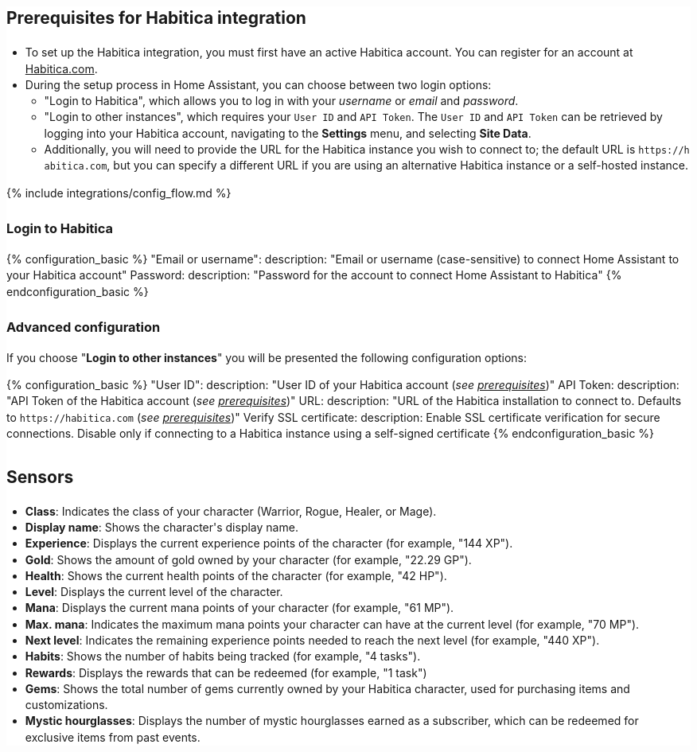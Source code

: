 ## Prerequisites for Habitica integration

- To set up the Habitica integration, you must first have an active Habitica account. You can register for an account at [Habitica.com](https://habitica.com/).
- During the setup process in Home Assistant, you can choose between two login options:
  - "Login to Habitica", which allows you to log in with your *username* or *email* and *password*.
  - "Login to other instances", which requires your `User ID` and `API Token`. The `User ID` and `API Token` can be retrieved by logging into your Habitica account, navigating to the **Settings** menu, and selecting **Site Data**.
  - Additionally, you will need to provide the URL for the Habitica instance you wish to connect to; the default URL is `https://habitica.com`, but you can specify a different URL if you are using an alternative Habitica instance or a self-hosted instance.

{% include integrations/config_flow.md %}

### Login to Habitica

{% configuration_basic %}
"Email or username":
  description: "Email or username (case-sensitive) to connect Home Assistant to your Habitica account"
Password:
  description: "Password for the account to connect Home Assistant to Habitica"
{% endconfiguration_basic %}

### Advanced configuration

If you choose "**Login to other instances**" you will be presented the following configuration options:

{% configuration_basic %}
"User ID":
  description: "User ID of your Habitica account (*see [prerequisites](#prerequisites-for-habitica-integration)*)"
API Token:
  description: "API Token of the Habitica account (*see [prerequisites](#prerequisites-for-habitica-integration)*)"
URL:
  description: "URL of the Habitica installation to connect to. Defaults to `https://habitica.com` (*see [prerequisites](#prerequisites-for-habitica-integration)*)"
Verify SSL certificate:
  description: Enable SSL certificate verification for secure connections. Disable only if connecting to a Habitica instance using a self-signed certificate
{% endconfiguration_basic %}

## Sensors

- **Class**: Indicates the class of your character (Warrior, Rogue, Healer, or Mage).
- **Display name**:  Shows the character's display name.
- **Experience**: Displays the current experience points of the character (for example, "144 XP").
- **Gold**: Shows the amount of gold owned by your character (for example, "22.29 GP").
- **Health**: Shows the current health points of the character (for example, "42 HP").
- **Level**: Displays the current level of the character.
- **Mana**: Displays the current mana points of your character (for example, "61 MP").
- **Max. mana**: Indicates the maximum mana points your character can have at the current level (for example, "70 MP").
- **Next level**: Indicates the remaining experience points needed to reach the next level (for example, "440 XP").
- **Habits**: Shows the number of habits being tracked (for example, "4 tasks").
- **Rewards**: Displays the rewards that can be redeemed (for example, "1 task")
- **Gems**: Shows the total number of gems currently owned by your Habitica character, used for purchasing items and customizations.
- **Mystic hourglasses**: Displays the number of mystic hourglasses earned as a subscriber, which can be redeemed for exclusive items from past events.